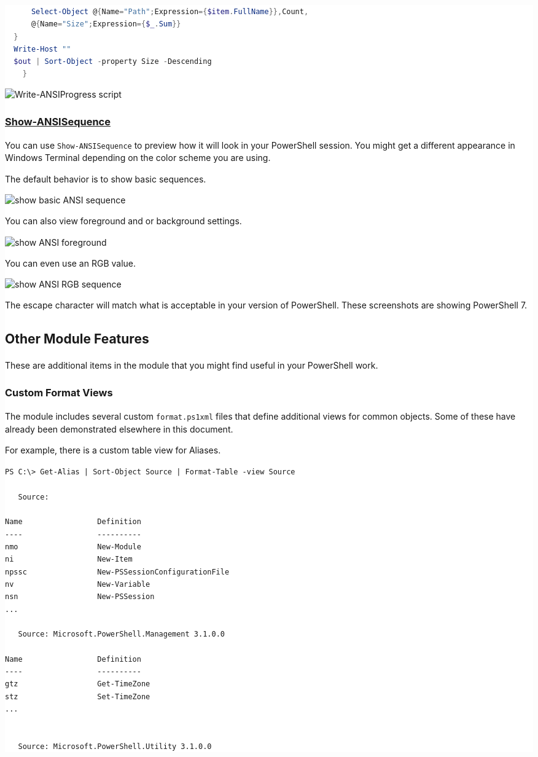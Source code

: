 ```powershell
      Select-Object @{Name="Path";Expression={$item.FullName}},Count,
      @{Name="Size";Expression={$_.Sum}}
  }
  Write-Host ""
  $out | Sort-Object -property Size -Descending
    }
```

![Write-ANSIProgress script](images/write-ansprogress-3.png)

### [Show-ANSISequence](docs/Show-ANSISequence.md)

You can use `Show-ANSISequence` to preview how it will look in your PowerShell session. You might get a different appearance in Windows Terminal depending on the color scheme you are using.

The default behavior is to show basic sequences.

![show basic ANSI sequence](images/show-ansi-basic.png)

You can also view foreground and or background settings.

![show ANSI foreground](images/show-ansi-foreground.png)

You can even use an RGB value.

![show ANSI RGB sequence](images/show-ansi-rgb.png)

The escape character will match what is acceptable in your version of PowerShell. These screenshots are showing PowerShell 7.

## Other Module Features

These are additional items in the module that you might find useful in your PowerShell work.

### Custom Format Views

The module includes several custom `format.ps1xml` files that define additional views for common objects. Some of these have already been demonstrated elsewhere in this document.

For example, there is a custom table view for Aliases.

```dos
PS C:\> Get-Alias | Sort-Object Source | Format-Table -view Source

   Source:

Name                 Definition
----                 ----------
nmo                  New-Module
ni                   New-Item
npssc                New-PSSessionConfigurationFile
nv                   New-Variable
nsn                  New-PSSession
...

   Source: Microsoft.PowerShell.Management 3.1.0.0

Name                 Definition
----                 ----------
gtz                  Get-TimeZone
stz                  Set-TimeZone
...


   Source: Microsoft.PowerShell.Utility 3.1.0.0
```